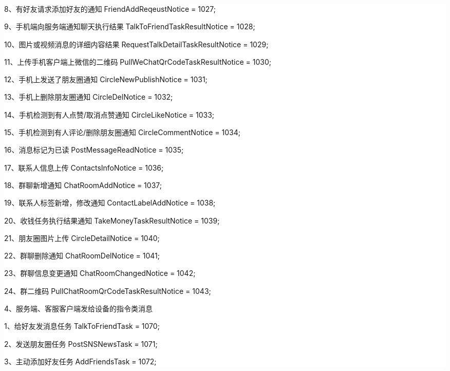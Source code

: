 8、有好友请求添加好友的通知
FriendAddReqeustNotice = 1027;

9、手机端向服务端通知聊天执行结果
TalkToFriendTaskResultNotice = 1028;

10、图片或视频消息的详细内容结果
RequestTalkDetailTaskResultNotice = 1029;

11、上传手机客户端上微信的二维码
PullWeChatQrCodeTaskResultNotice = 1030;

12、手机上发送了朋友圈通知
CircleNewPublishNotice = 1031;

13、手机上删除朋友圈通知
CircleDelNotice = 1032;

14、手机检测到有人点赞/取消点赞通知
CircleLikeNotice = 1033;

15、手机检测到有人评论/删除朋友圈通知
CircleCommentNotice = 1034;

16、消息标记为已读
PostMessageReadNotice = 1035;

17、联系人信息上传
ContactsInfoNotice = 1036;

18、群聊新增通知
ChatRoomAddNotice = 1037;

19、联系人标签新增，修改通知
ContactLabelAddNotice = 1038;

20、收钱任务执行结果通知
TakeMoneyTaskResultNotice = 1039;

21、朋友圈图片上传
CircleDetailNotice = 1040;

22、群聊删除通知
ChatRoomDelNotice = 1041;

23、群聊信息变更通知
ChatRoomChangedNotice = 1042;

24、群二维码
PullChatRoomQrCodeTaskResultNotice = 1043;

4、服务端、客服客户端发给设备的指令类消息

1、给好友发消息任务
TalkToFriendTask = 1070;

2、发送朋友圈任务
PostSNSNewsTask = 1071;

3、主动添加好友任务
AddFriendsTask = 1072;
